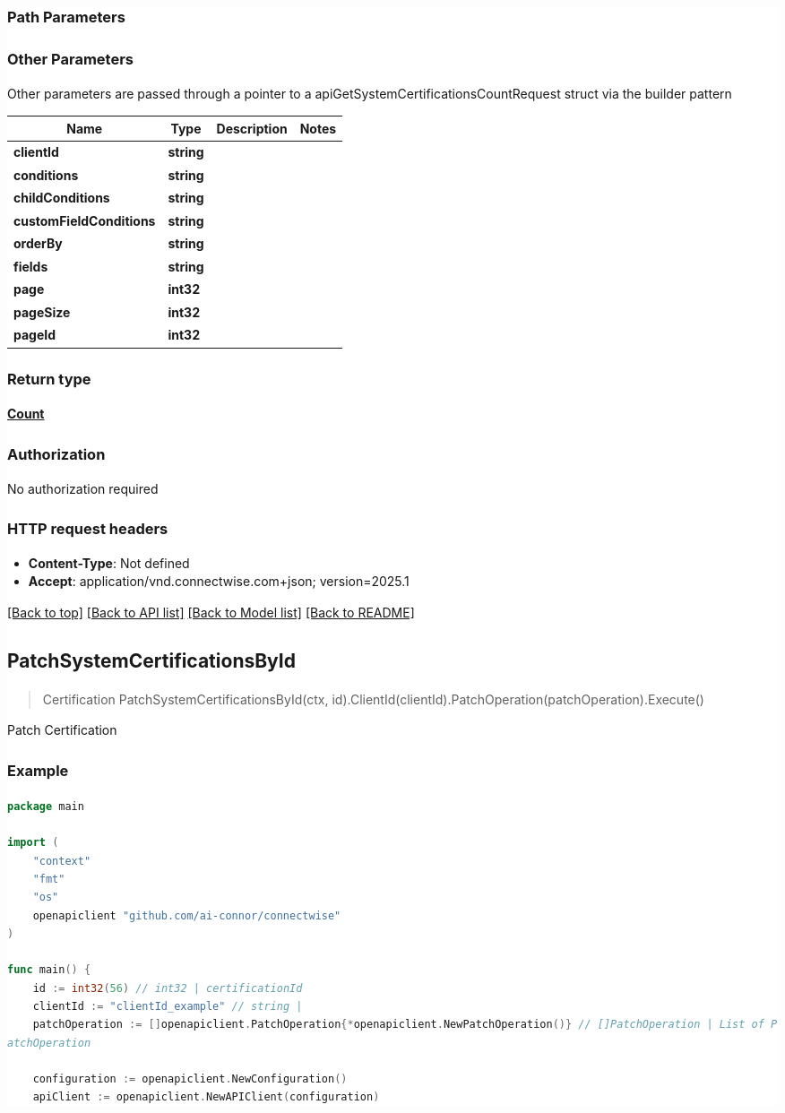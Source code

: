 ### Path Parameters



### Other Parameters

Other parameters are passed through a pointer to a apiGetSystemCertificationsCountRequest struct via the builder pattern


Name | Type | Description  | Notes
------------- | ------------- | ------------- | -------------
 **clientId** | **string** |  | 
 **conditions** | **string** |  | 
 **childConditions** | **string** |  | 
 **customFieldConditions** | **string** |  | 
 **orderBy** | **string** |  | 
 **fields** | **string** |  | 
 **page** | **int32** |  | 
 **pageSize** | **int32** |  | 
 **pageId** | **int32** |  | 

### Return type

[**Count**](Count.md)

### Authorization

No authorization required

### HTTP request headers

- **Content-Type**: Not defined
- **Accept**: application/vnd.connectwise.com+json; version=2025.1

[[Back to top]](#) [[Back to API list]](../README.md#documentation-for-api-endpoints)
[[Back to Model list]](../README.md#documentation-for-models)
[[Back to README]](../README.md)


## PatchSystemCertificationsById

> Certification PatchSystemCertificationsById(ctx, id).ClientId(clientId).PatchOperation(patchOperation).Execute()

Patch Certification

### Example

```go
package main

import (
	"context"
	"fmt"
	"os"
	openapiclient "github.com/ai-connor/connectwise"
)

func main() {
	id := int32(56) // int32 | certificationId
	clientId := "clientId_example" // string | 
	patchOperation := []openapiclient.PatchOperation{*openapiclient.NewPatchOperation()} // []PatchOperation | List of PatchOperation

	configuration := openapiclient.NewConfiguration()
	apiClient := openapiclient.NewAPIClient(configuration)
```